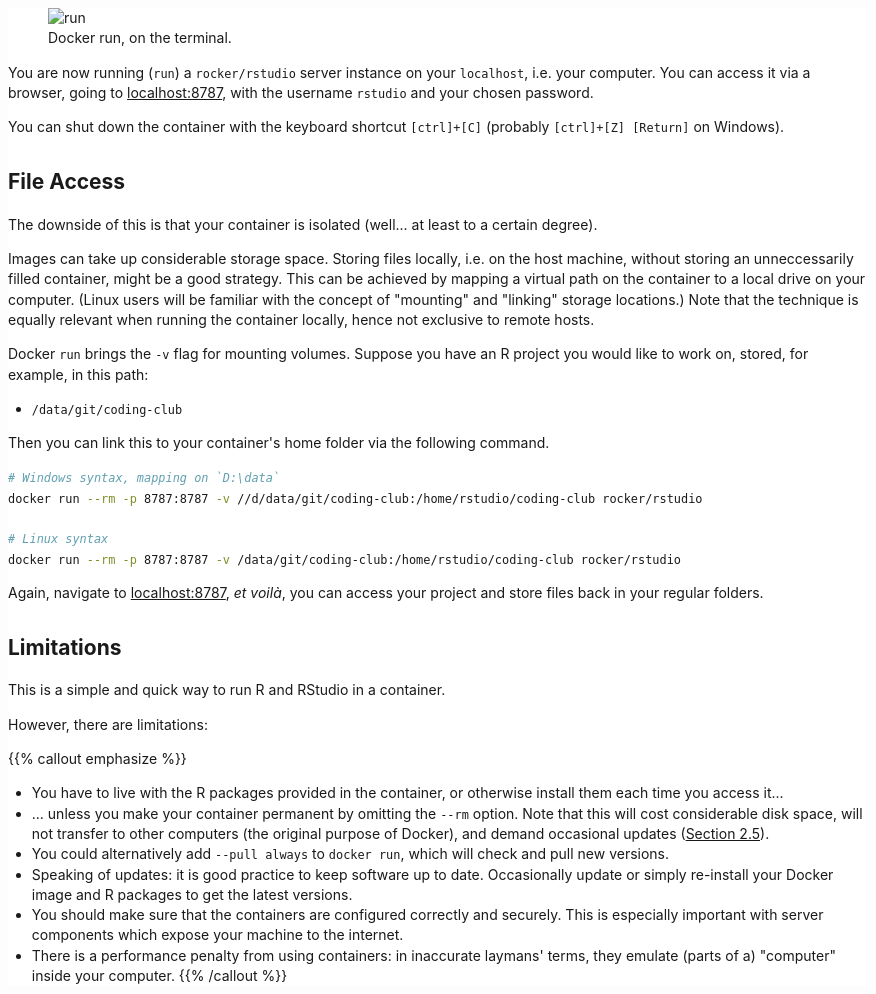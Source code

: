 <figure>
<img src="../../images/tutorials/development_docker/docker_run.jpg" alt="run" />
<figcaption aria-hidden="true">Docker run, on the terminal.</figcaption>
</figure>

You are now running (`run`) a `rocker/rstudio` server instance on your `localhost`, i.e. your computer.
You can access it via a browser, going to <localhost:8787>, with the username `rstudio` and your chosen password.

You can shut down the container with the keyboard shortcut `[ctrl]+[C]` (probably `[ctrl]+[Z] [Return]` on Windows).


<a id="sec-mounting"></a> 
## File Access

The downside of this is that your container is isolated (well... at least to a certain degree).

Images can take up considerable storage space.
Storing files locally, i.e. on the host machine, without storing an unneccessarily filled container, might be a good strategy.
This can be achieved by mapping a virtual path on the container to a local drive on your computer.
(Linux users will be familiar with the concept of "mounting" and "linking" storage locations.)
Note that the technique is equally relevant when running the container locally, hence not exclusive to remote hosts.

Docker `run` brings the `-v` flag for mounting volumes.
Suppose you have an R project you would like to work on, stored, for example, in this path:

-   `/data/git/coding-club`

Then you can link this to your container's home folder via the following command.

``` sh
# Windows syntax, mapping on `D:\data`
docker run --rm -p 8787:8787 -v //d/data/git/coding-club:/home/rstudio/coding-club rocker/rstudio

# Linux syntax
docker run --rm -p 8787:8787 -v /data/git/coding-club:/home/rstudio/coding-club rocker/rstudio 
```

Again, navigate to <localhost:8787>, *et voilà*, you can access your project and store files back in your regular folders.

## Limitations

This is a simple and quick way to run R and RStudio in a container.

However, there are limitations:

{{% callout emphasize %}}
-   You have to live with the R packages provided in the container, or otherwise install them each time you access it...
-   ... unless you make your container permanent by omitting the `--rm` option. Note that this will cost considerable disk space, will not transfer to other computers (the original purpose of Docker), and demand occasional updates (<a href="#sec-permanence" class="quarto-xref">Section 2.5</a>).
-   You could alternatively add `--pull always` to `docker run`, which will check and pull new versions.
-   Speaking of updates: it is good practice to keep software up to date. Occasionally update or simply re-install your Docker image and R packages to get the latest versions.
-   You should make sure that the containers are configured correctly and securely. This is especially important with server components which expose your machine to the internet.
-   There is a performance penalty from using containers: in inaccurate laymans' terms, they emulate (parts of a) "computer" inside your computer.
{{% /callout %}}


[^2]: I mostly follow [this tutorial](https://jsta.github.io/r-docker-tutorial/02-Launching-Docker.html).
[^3]: Just like "Github" is a server service to store git repositories, guess what: "Docker Hub" is a hosting service to store Docker containers.
[^4]: Here I quoted the docs (<https://docs.docker.com/build/concepts/dockerfile>) before having read them.
[^5]: If you did not install the `buildx` package on Linux, you will read a legacy warning.
[^6]: Reference to the film "La Grande Bellezza".
[^7]: Daniel J. Walsh (2019): "How does rootless Podman work?" <https://opensource.com/article/19/2/how-does-rootless-podman-work>
